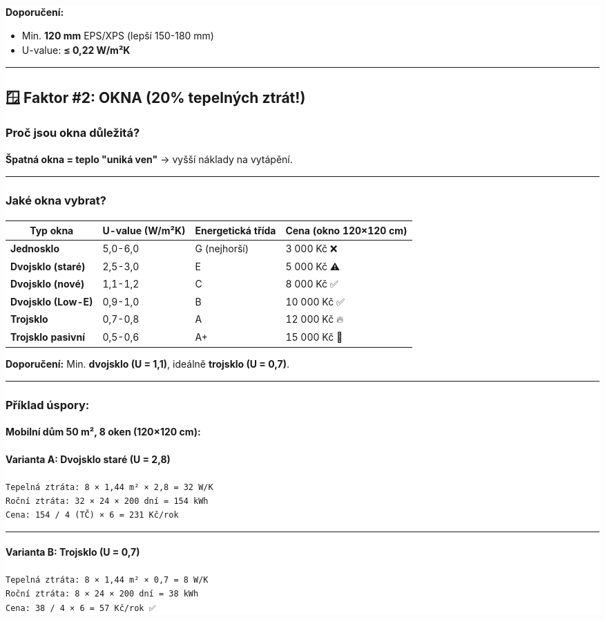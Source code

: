 **Doporučení:**
- Min. **120 mm** EPS/XPS (lepší 150-180 mm)
- U-value: **≤ 0,22 W/m²K**

---

## 🪟 Faktor #2: OKNA (20% tepelných ztrát!)

### Proč jsou okna důležitá?

**Špatná okna = teplo "uniká ven"** → vyšší náklady na vytápění.

---

### Jaké okna vybrat?

| Typ okna | U-value (W/m²K) | Energetická třída | Cena (okno 120×120 cm) |
|----------|----------------|-------------------|----------------------|
| **Jednosklo** | 5,0-6,0 | G (nejhorší) | 3 000 Kč ❌ |
| **Dvojsklo (staré)** | 2,5-3,0 | E | 5 000 Kč ⚠️ |
| **Dvojsklo (nové)** | 1,1-1,2 | C | 8 000 Kč ✅ |
| **Dvojsklo (Low-E)** | 0,9-1,0 | B | 10 000 Kč ✅ |
| **Trojsklo** | 0,7-0,8 | A | 12 000 Kč 🔥 |
| **Trojsklo pasivní** | 0,5-0,6 | A+ | 15 000 Kč 🌟 |

**Doporučení:** Min. **dvojsklo (U = 1,1)**, ideálně **trojsklo (U = 0,7)**.

---

### Příklad úspory:

**Mobilní dům 50 m², 8 oken (120×120 cm):**

#### Varianta A: Dvojsklo staré (U = 2,8)

```
Tepelná ztráta: 8 × 1,44 m² × 2,8 = 32 W/K
Roční ztráta: 32 × 24 × 200 dní = 154 kWh
Cena: 154 / 4 (TČ) × 6 = 231 Kč/rok
```

---

#### Varianta B: Trojsklo (U = 0,7)

```
Tepelná ztráta: 8 × 1,44 m² × 0,7 = 8 W/K
Roční ztráta: 8 × 24 × 200 dní = 38 kWh
Cena: 38 / 4 × 6 = 57 Kč/rok ✅
```
